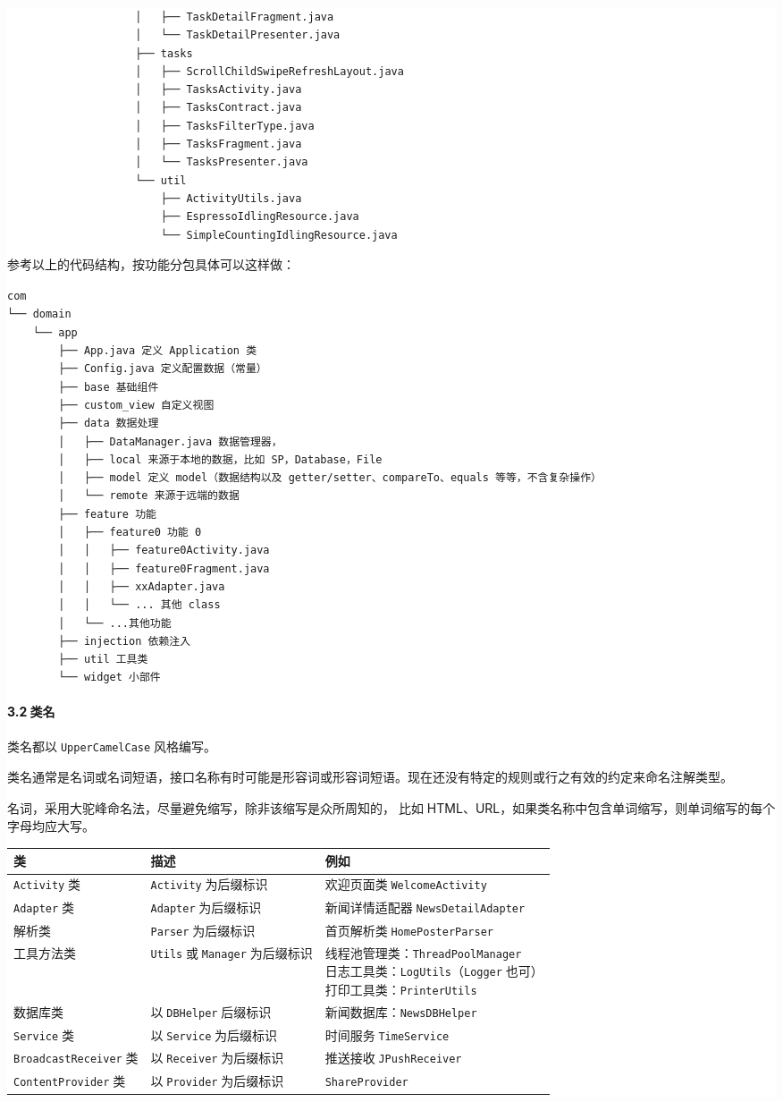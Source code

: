 ```
                    │   ├── TaskDetailFragment.java
                    │   └── TaskDetailPresenter.java
                    ├── tasks
                    │   ├── ScrollChildSwipeRefreshLayout.java
                    │   ├── TasksActivity.java
                    │   ├── TasksContract.java
                    │   ├── TasksFilterType.java
                    │   ├── TasksFragment.java
                    │   └── TasksPresenter.java
                    └── util
                        ├── ActivityUtils.java
                        ├── EspressoIdlingResource.java
                        └── SimpleCountingIdlingResource.java
```

参考以上的代码结构，按功能分包具体可以这样做：

```text
com
└── domain
    └── app
        ├── App.java 定义 Application 类
        ├── Config.java 定义配置数据（常量）
        ├── base 基础组件
        ├── custom_view 自定义视图
        ├── data 数据处理
        │   ├── DataManager.java 数据管理器，
        │   ├── local 来源于本地的数据，比如 SP，Database，File
        │   ├── model 定义 model（数据结构以及 getter/setter、compareTo、equals 等等，不含复杂操作）
        │   └── remote 来源于远端的数据
        ├── feature 功能
        │   ├── feature0 功能 0
        │   │   ├── feature0Activity.java
        │   │   ├── feature0Fragment.java
        │   │   ├── xxAdapter.java
        │   │   └── ... 其他 class
        │   └── ...其他功能
        ├── injection 依赖注入
        ├── util 工具类
        └── widget 小部件
```

#### 3.2 类名

类名都以 `UpperCamelCase` 风格编写。

类名通常是名词或名词短语，接口名称有时可能是形容词或形容词短语。现在还没有特定的规则或行之有效的约定来命名注解类型。

名词，采用大驼峰命名法，尽量避免缩写，除非该缩写是众所周知的， 比如 HTML、URL，如果类名称中包含单词缩写，则单词缩写的每个字母均应大写。

| 类                     | 描述                        | 例如                                       |
| :-------------------- | :------------------------ | :--------------------------------------- |
| `Activity` 类          | `Activity` 为后缀标识          | 欢迎页面类 `WelcomeActivity`                  |
| `Adapter` 类           | `Adapter` 为后缀标识           | 新闻详情适配器 `NewsDetailAdapter`              |
| 解析类                   | `Parser` 为后缀标识            | 首页解析类 `HomePosterParser`                 |
| 工具方法类                 | `Utils` 或 `Manager` 为后缀标识 | 线程池管理类：`ThreadPoolManager`<br>日志工具类：`LogUtils`（`Logger` 也可）<br>打印工具类：`PrinterUtils` |
| 数据库类                  | 以 `DBHelper` 后缀标识         | 新闻数据库：`NewsDBHelper`                     |
| `Service` 类           | 以 `Service` 为后缀标识         | 时间服务 `TimeService`                       |
| `BroadcastReceiver` 类 | 以 `Receiver` 为后缀标识        | 推送接收 `JPushReceiver`                     |
| `ContentProvider` 类   | 以 `Provider` 为后缀标识        | `ShareProvider`                          |